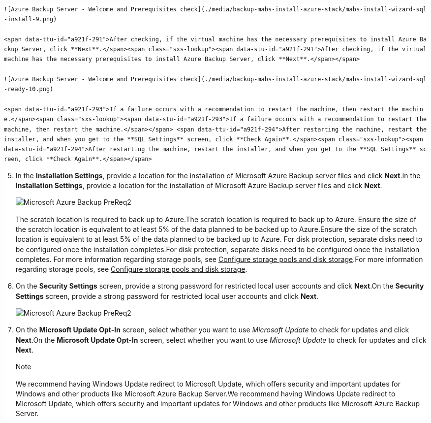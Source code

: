     ![Azure Backup Server - Welcome and Prerequisites check](./media/backup-mabs-install-azure-stack/mabs-install-wizard-sql-install-9.png)

    <span data-ttu-id="a921f-291">After checking, if the virtual machine has the necessary prerequisites to install Azure Backup Server, click **Next**.</span><span class="sxs-lookup"><span data-stu-id="a921f-291">After checking, if the virtual machine has the necessary prerequisites to install Azure Backup Server, click **Next**.</span></span>

    ![Azure Backup Server - Welcome and Prerequisites check](./media/backup-mabs-install-azure-stack/mabs-install-wizard-sql-ready-10.png)

    <span data-ttu-id="a921f-293">If a failure occurs with a recommendation to restart the machine, then restart the machine.</span><span class="sxs-lookup"><span data-stu-id="a921f-293">If a failure occurs with a recommendation to restart the machine, then restart the machine.</span></span> <span data-ttu-id="a921f-294">After restarting the machine, restart the installer, and when you get to the **SQL Settings** screen, click **Check Again**.</span><span class="sxs-lookup"><span data-stu-id="a921f-294">After restarting the machine, restart the installer, and when you get to the **SQL Settings** screen, click **Check Again**.</span></span>

5. <span data-ttu-id="a921f-295">In the **Installation Settings**, provide a location for the installation of Microsoft Azure Backup server files and click **Next**.</span><span class="sxs-lookup"><span data-stu-id="a921f-295">In the **Installation Settings**, provide a location for the installation of Microsoft Azure Backup server files and click **Next**.</span></span>

    ![Microsoft Azure Backup PreReq2](./media/backup-mabs-install-azure-stack/mabs-install-wizard-settings-11.png)

    <span data-ttu-id="a921f-297">The scratch location is required to back up to Azure.</span><span class="sxs-lookup"><span data-stu-id="a921f-297">The scratch location is required to back up to Azure.</span></span> <span data-ttu-id="a921f-298">Ensure the size of the scratch location is equivalent to at least 5% of the data planned to be backed up to Azure.</span><span class="sxs-lookup"><span data-stu-id="a921f-298">Ensure the size of the scratch location is equivalent to at least 5% of the data planned to be backed up to Azure.</span></span> <span data-ttu-id="a921f-299">For disk protection, separate disks need to be configured once the installation completes.</span><span class="sxs-lookup"><span data-stu-id="a921f-299">For disk protection, separate disks need to be configured once the installation completes.</span></span> <span data-ttu-id="a921f-300">For more information regarding storage pools, see [Configure storage pools and disk storage](https://technet.microsoft.com/library/hh758075.aspx).</span><span class="sxs-lookup"><span data-stu-id="a921f-300">For more information regarding storage pools, see [Configure storage pools and disk storage](https://technet.microsoft.com/library/hh758075.aspx).</span></span>

6. <span data-ttu-id="a921f-301">On the **Security Settings** screen, provide a strong password for restricted local user accounts and click **Next**.</span><span class="sxs-lookup"><span data-stu-id="a921f-301">On the **Security Settings** screen, provide a strong password for restricted local user accounts and click **Next**.</span></span>

    ![Microsoft Azure Backup PreReq2](./media/backup-mabs-install-azure-stack/mabs-install-wizard-security-12.png)

7. <span data-ttu-id="a921f-303">On the **Microsoft Update Opt-In** screen, select whether you want to use *Microsoft Update* to check for updates and click **Next**.</span><span class="sxs-lookup"><span data-stu-id="a921f-303">On the **Microsoft Update Opt-In** screen, select whether you want to use *Microsoft Update* to check for updates and click **Next**.</span></span>

   > [!NOTE]
   > <span data-ttu-id="a921f-304">We recommend having Windows Update redirect to Microsoft Update, which offers security and important updates for Windows and other products like Microsoft Azure Backup Server.</span><span class="sxs-lookup"><span data-stu-id="a921f-304">We recommend having Windows Update redirect to Microsoft Update, which offers security and important updates for Windows and other products like Microsoft Azure Backup Server.</span></span>
   >
